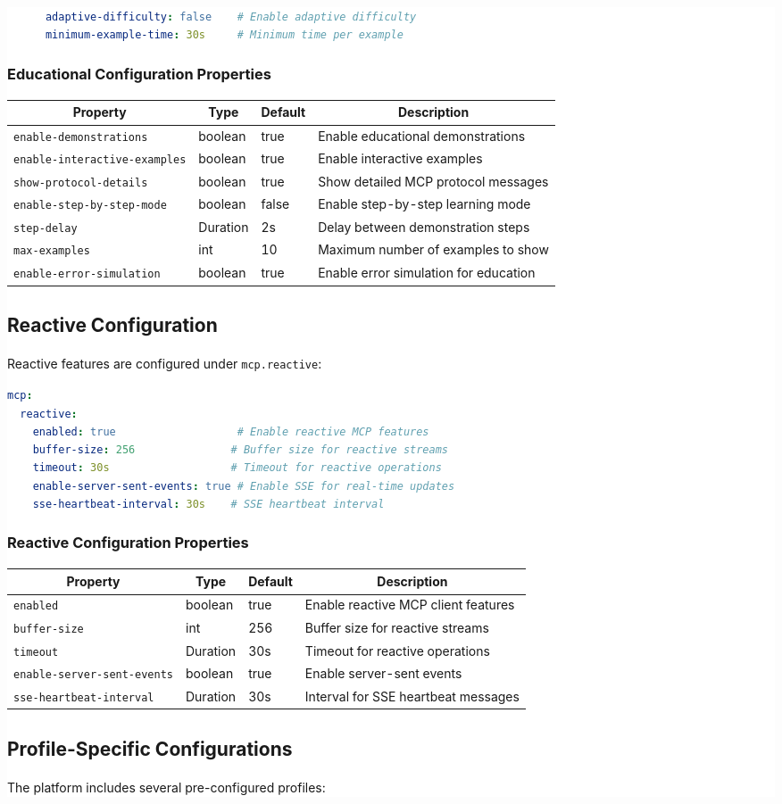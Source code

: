 ```yaml
      adaptive-difficulty: false    # Enable adaptive difficulty
      minimum-example-time: 30s     # Minimum time per example
```

### Educational Configuration Properties

| Property | Type | Default | Description |
|----------|------|---------|-------------|
| `enable-demonstrations` | boolean | true | Enable educational demonstrations |
| `enable-interactive-examples` | boolean | true | Enable interactive examples |
| `show-protocol-details` | boolean | true | Show detailed MCP protocol messages |
| `enable-step-by-step-mode` | boolean | false | Enable step-by-step learning mode |
| `step-delay` | Duration | 2s | Delay between demonstration steps |
| `max-examples` | int | 10 | Maximum number of examples to show |
| `enable-error-simulation` | boolean | true | Enable error simulation for education |

## Reactive Configuration

Reactive features are configured under `mcp.reactive`:

```yaml
mcp:
  reactive:
    enabled: true                   # Enable reactive MCP features
    buffer-size: 256               # Buffer size for reactive streams
    timeout: 30s                   # Timeout for reactive operations
    enable-server-sent-events: true # Enable SSE for real-time updates
    sse-heartbeat-interval: 30s    # SSE heartbeat interval
```

### Reactive Configuration Properties

| Property | Type | Default | Description |
|----------|------|---------|-------------|
| `enabled` | boolean | true | Enable reactive MCP client features |
| `buffer-size` | int | 256 | Buffer size for reactive streams |
| `timeout` | Duration | 30s | Timeout for reactive operations |
| `enable-server-sent-events` | boolean | true | Enable server-sent events |
| `sse-heartbeat-interval` | Duration | 30s | Interval for SSE heartbeat messages |

## Profile-Specific Configurations

The platform includes several pre-configured profiles:

